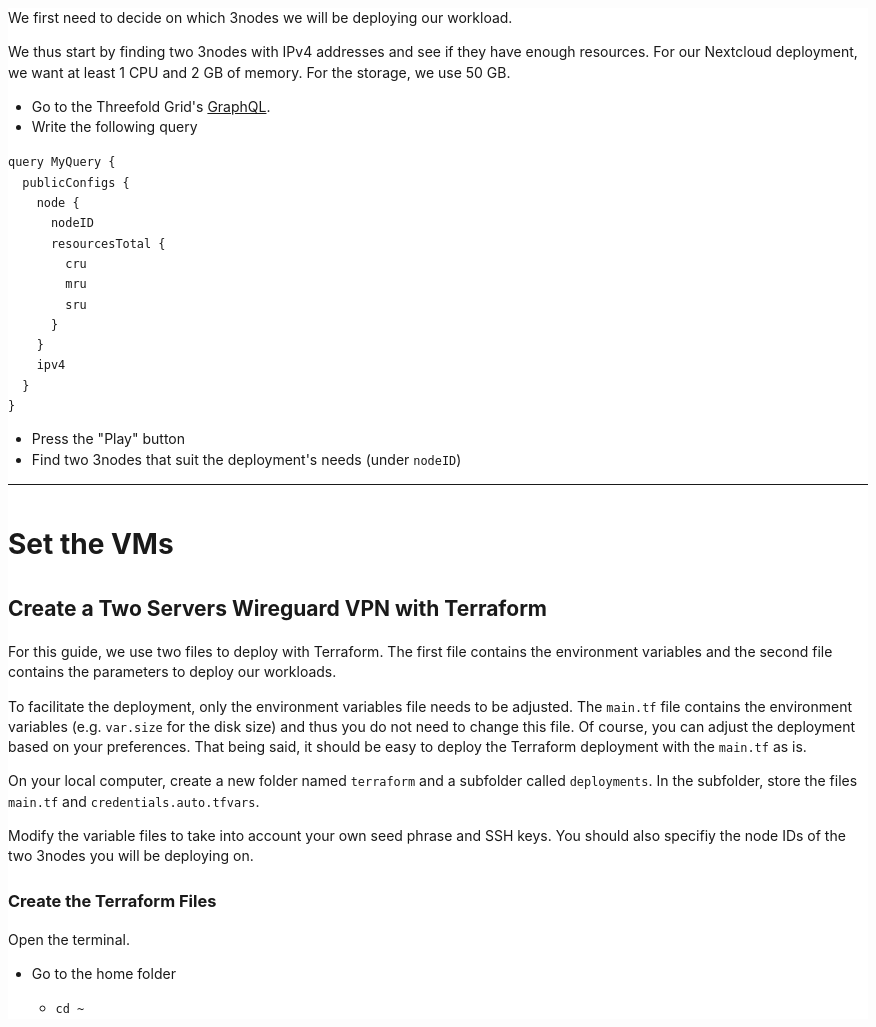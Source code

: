 We first need to decide on which 3nodes we will be deploying our workload.

We thus start by finding two 3nodes with IPv4 addresses and see if they have enough resources. For our Nextcloud deployment, we want at least 1 CPU and 2 GB of memory. For the storage, we use 50 GB.

* Go to the Threefold Grid's [GraphQL](https://graphql.grid.tf/graphql).
* Write the following query
```
query MyQuery {
  publicConfigs {
    node {
      nodeID
      resourcesTotal {
        cru
        mru
        sru
      }
    }
    ipv4
  }
}
```
* Press the "Play" button
* Find two 3nodes that suit the deployment's needs (under `nodeID`)

***

# Set the VMs
## Create a Two Servers Wireguard VPN with Terraform

For this guide, we use two files to deploy with Terraform. The first file contains the environment variables and the second file contains the parameters to deploy our workloads.

To facilitate the deployment, only the environment variables file needs to be adjusted. The `main.tf` file contains the environment variables (e.g. `var.size` for the disk size) and thus you do not need to change this file. Of course, you can adjust the deployment based on your preferences. That being said, it should be easy to deploy the Terraform deployment with the `main.tf` as is.

On your local computer, create a new folder named `terraform` and a subfolder called `deployments`. In the subfolder, store the files `main.tf` and `credentials.auto.tfvars`.

Modify the variable files to take into account your own seed phrase and SSH keys. You should also specifiy the node IDs of the two 3nodes you will be deploying on.

### Create the Terraform Files

Open the terminal.

* Go to the home folder
  *  ```
     cd ~
     ```
